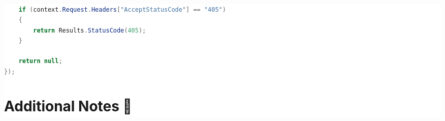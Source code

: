 ```csharp
    if (context.Request.Headers["AcceptStatusCode"] == "405")
    {
        return Results.StatusCode(405);
    }

    return null;
});
```

# Additional Notes 📒